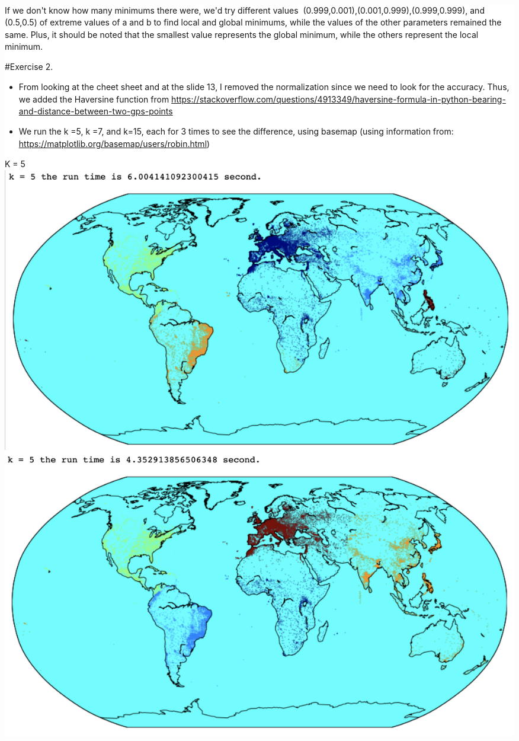 If we don't know how many minimums there were, we'd try different values  (0.999,0.001),(0.001,0.999),(0.999,0.999), and (0.5,0.5) of extreme values of a and b to find local and global minimums, while the values of the other parameters remained the same. Plus, it should be noted that the smallest value represents the global minimum, while the others represent the local minimum.


#Exercise 2.  

- From looking at the cheet sheet and at the slide 13, I removed the normalization since we need to look for the accuracy. Thus, we added the Haversine function from https://stackoverflow.com/questions/4913349/haversine-formula-in-python-bearing-and-distance-between-two-gps-points

- We run the k =5, k =7, and k=15, each for 3 times to see the difference, using basemap (using information from: https://matplotlib.org/basemap/users/robin.html)

K = 5
![](k_5_1.png)
![](k_5_2.png)